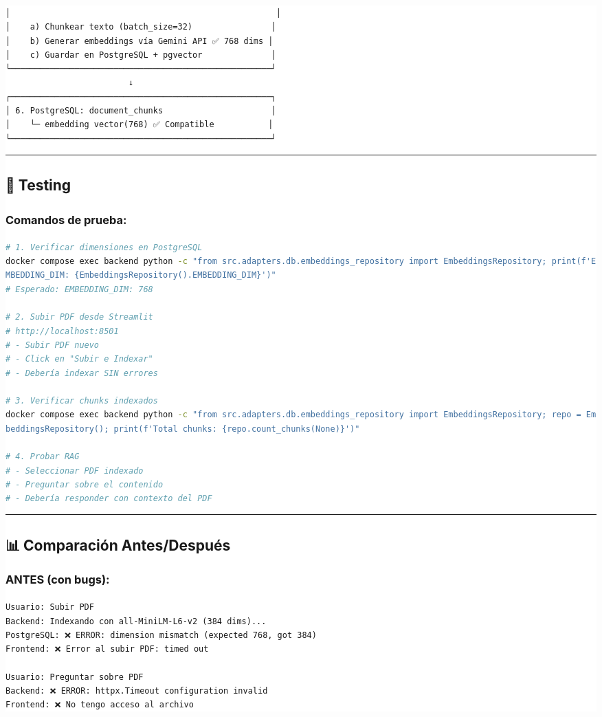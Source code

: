 ```
│                                                      │
│    a) Chunkear texto (batch_size=32)                │
│    b) Generar embeddings vía Gemini API ✅ 768 dims │
│    c) Guardar en PostgreSQL + pgvector              │
└─────────────────────────────────────────────────────┘
                         ↓
┌─────────────────────────────────────────────────────┐
│ 6. PostgreSQL: document_chunks                      │
│    └─ embedding vector(768) ✅ Compatible           │
└─────────────────────────────────────────────────────┘
```

---

## 🧪 Testing

### **Comandos de prueba:**

```bash
# 1. Verificar dimensiones en PostgreSQL
docker compose exec backend python -c "from src.adapters.db.embeddings_repository import EmbeddingsRepository; print(f'EMBEDDING_DIM: {EmbeddingsRepository().EMBEDDING_DIM}')"
# Esperado: EMBEDDING_DIM: 768

# 2. Subir PDF desde Streamlit
# http://localhost:8501
# - Subir PDF nuevo
# - Click en "Subir e Indexar"
# - Debería indexar SIN errores

# 3. Verificar chunks indexados
docker compose exec backend python -c "from src.adapters.db.embeddings_repository import EmbeddingsRepository; repo = EmbeddingsRepository(); print(f'Total chunks: {repo.count_chunks(None)}')"

# 4. Probar RAG
# - Seleccionar PDF indexado
# - Preguntar sobre el contenido
# - Debería responder con contexto del PDF
```

---

## 📊 Comparación Antes/Después

### **ANTES (con bugs):**
```
Usuario: Subir PDF
Backend: Indexando con all-MiniLM-L6-v2 (384 dims)...
PostgreSQL: ❌ ERROR: dimension mismatch (expected 768, got 384)
Frontend: ❌ Error al subir PDF: timed out

Usuario: Preguntar sobre PDF
Backend: ❌ ERROR: httpx.Timeout configuration invalid
Frontend: ❌ No tengo acceso al archivo
```
